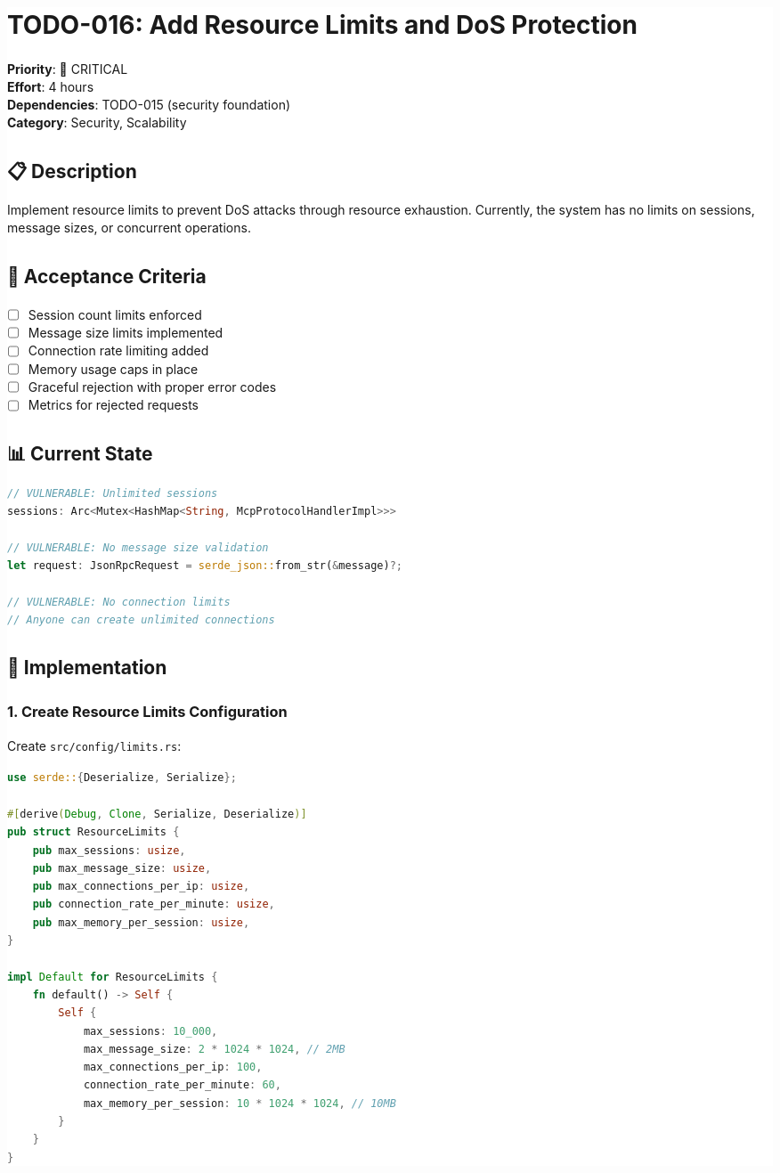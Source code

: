 # TODO-016: Add Resource Limits and DoS Protection

**Priority**: 🔴 CRITICAL  
**Effort**: 4 hours  
**Dependencies**: TODO-015 (security foundation)  
**Category**: Security, Scalability

## 📋 Description

Implement resource limits to prevent DoS attacks through resource exhaustion. Currently, the system has no limits on sessions, message sizes, or concurrent operations.

## 🎯 Acceptance Criteria

- [ ] Session count limits enforced
- [ ] Message size limits implemented
- [ ] Connection rate limiting added
- [ ] Memory usage caps in place
- [ ] Graceful rejection with proper error codes
- [ ] Metrics for rejected requests

## 📊 Current State

```rust
// VULNERABLE: Unlimited sessions
sessions: Arc<Mutex<HashMap<String, McpProtocolHandlerImpl>>>

// VULNERABLE: No message size validation
let request: JsonRpcRequest = serde_json::from_str(&message)?;

// VULNERABLE: No connection limits
// Anyone can create unlimited connections
```

## 🔧 Implementation

### 1. Create Resource Limits Configuration

Create `src/config/limits.rs`:
```rust
use serde::{Deserialize, Serialize};

#[derive(Debug, Clone, Serialize, Deserialize)]
pub struct ResourceLimits {
    pub max_sessions: usize,
    pub max_message_size: usize,
    pub max_connections_per_ip: usize,
    pub connection_rate_per_minute: usize,
    pub max_memory_per_session: usize,
}

impl Default for ResourceLimits {
    fn default() -> Self {
        Self {
            max_sessions: 10_000,
            max_message_size: 2 * 1024 * 1024, // 2MB
            max_connections_per_ip: 100,
            connection_rate_per_minute: 60,
            max_memory_per_session: 10 * 1024 * 1024, // 10MB
        }
    }
}
```